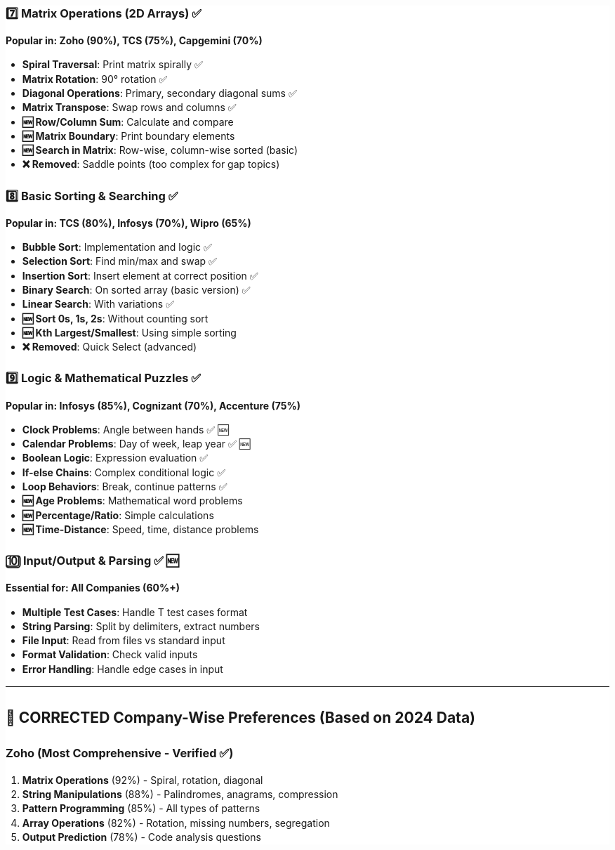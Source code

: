 ### 7️⃣ **Matrix Operations (2D Arrays)** ✅
**Popular in: Zoho (90%), TCS (75%), Capgemini (70%)**

- **Spiral Traversal**: Print matrix spirally ✅
- **Matrix Rotation**: 90° rotation ✅
- **Diagonal Operations**: Primary, secondary diagonal sums ✅
- **Matrix Transpose**: Swap rows and columns ✅
- **🆕 Row/Column Sum**: Calculate and compare
- **🆕 Matrix Boundary**: Print boundary elements
- **🆕 Search in Matrix**: Row-wise, column-wise sorted (basic)
- **❌ Removed**: Saddle points (too complex for gap topics)

### 8️⃣ **Basic Sorting & Searching** ✅
**Popular in: TCS (80%), Infosys (70%), Wipro (65%)**

- **Bubble Sort**: Implementation and logic ✅
- **Selection Sort**: Find min/max and swap ✅
- **Insertion Sort**: Insert element at correct position ✅
- **Binary Search**: On sorted array (basic version) ✅
- **Linear Search**: With variations ✅
- **🆕 Sort 0s, 1s, 2s**: Without counting sort
- **🆕 Kth Largest/Smallest**: Using simple sorting
- **❌ Removed**: Quick Select (advanced)

### 9️⃣ **Logic & Mathematical Puzzles** ✅
**Popular in: Infosys (85%), Cognizant (70%), Accenture (75%)**

- **Clock Problems**: Angle between hands ✅ 🆕
- **Calendar Problems**: Day of week, leap year ✅ 🆕
- **Boolean Logic**: Expression evaluation ✅
- **If-else Chains**: Complex conditional logic ✅
- **Loop Behaviors**: Break, continue patterns ✅
- **🆕 Age Problems**: Mathematical word problems
- **🆕 Percentage/Ratio**: Simple calculations
- **🆕 Time-Distance**: Speed, time, distance problems

### 🔟 **Input/Output & Parsing** ✅ 🆕
**Essential for: All Companies (60%+)**

- **Multiple Test Cases**: Handle T test cases format
- **String Parsing**: Split by delimiters, extract numbers
- **File Input**: Read from files vs standard input  
- **Format Validation**: Check valid inputs
- **Error Handling**: Handle edge cases in input

---

## 🏢 **CORRECTED Company-Wise Preferences** (Based on 2024 Data)

### **Zoho** (Most Comprehensive - Verified ✅)
1. **Matrix Operations** (92%) - Spiral, rotation, diagonal
2. **String Manipulations** (88%) - Palindromes, anagrams, compression
3. **Pattern Programming** (85%) - All types of patterns
4. **Array Operations** (82%) - Rotation, missing numbers, segregation
5. **Output Prediction** (78%) - Code analysis questions
